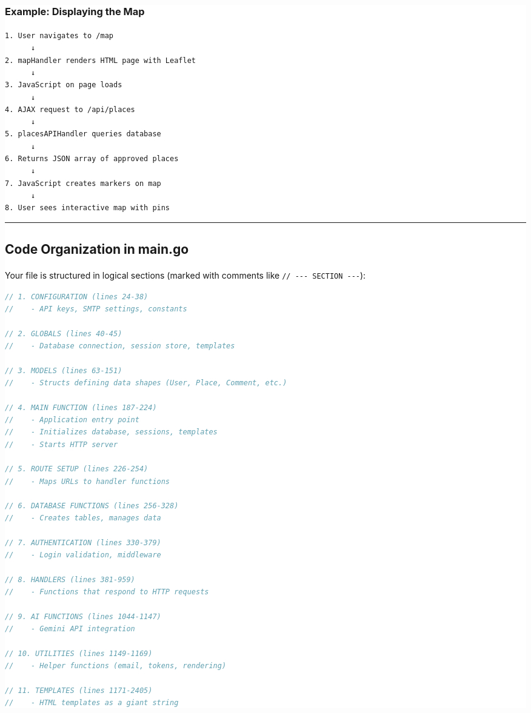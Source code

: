 ### Example: Displaying the Map

```
1. User navigates to /map
      ↓
2. mapHandler renders HTML page with Leaflet
      ↓
3. JavaScript on page loads
      ↓
4. AJAX request to /api/places
      ↓
5. placesAPIHandler queries database
      ↓
6. Returns JSON array of approved places
      ↓
7. JavaScript creates markers on map
      ↓
8. User sees interactive map with pins
```

---

## Code Organization in main.go

Your file is structured in logical sections (marked with comments like `// --- SECTION ---`):

```go
// 1. CONFIGURATION (lines 24-38)
//    - API keys, SMTP settings, constants

// 2. GLOBALS (lines 40-45)
//    - Database connection, session store, templates

// 3. MODELS (lines 63-151)
//    - Structs defining data shapes (User, Place, Comment, etc.)

// 4. MAIN FUNCTION (lines 187-224)
//    - Application entry point
//    - Initializes database, sessions, templates
//    - Starts HTTP server

// 5. ROUTE SETUP (lines 226-254)
//    - Maps URLs to handler functions

// 6. DATABASE FUNCTIONS (lines 256-328)
//    - Creates tables, manages data

// 7. AUTHENTICATION (lines 330-379)
//    - Login validation, middleware

// 8. HANDLERS (lines 381-959)
//    - Functions that respond to HTTP requests

// 9. AI FUNCTIONS (lines 1044-1147)
//    - Gemini API integration

// 10. UTILITIES (lines 1149-1169)
//    - Helper functions (email, tokens, rendering)

// 11. TEMPLATES (lines 1171-2405)
//    - HTML templates as a giant string
```
